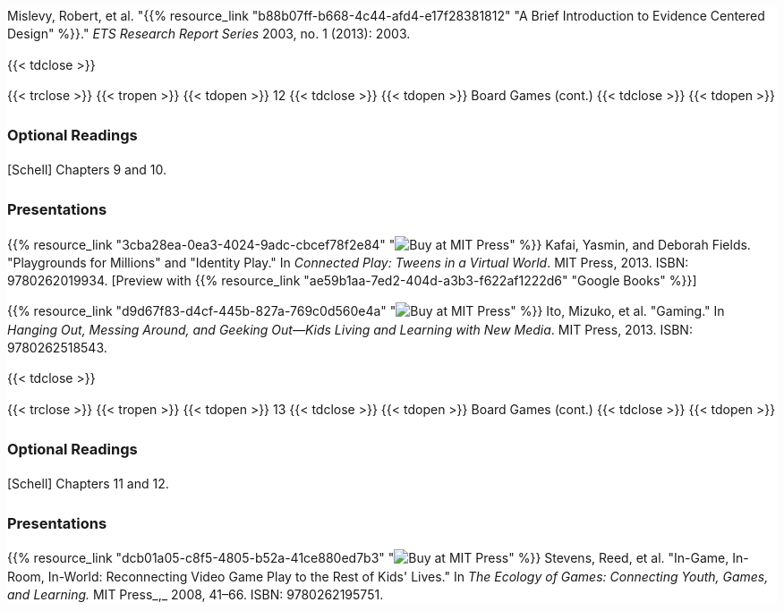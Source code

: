 Mislevy, Robert, et al. "{{% resource_link "b88b07ff-b668-4c44-afd4-e17f28381812" "A Brief Introduction to Evidence Centered Design" %}}." _ETS Research Report Series_ 2003, no. 1 (2013): 2003.


{{< tdclose >}}

{{< trclose >}}
{{< tropen >}}
{{< tdopen >}}
12
{{< tdclose >}}
{{< tdopen >}}
Board Games (cont.)
{{< tdclose >}}
{{< tdopen >}}


### Optional Readings

\[Schell\] Chapters 9 and 10.

### Presentations

{{% resource_link "3cba28ea-0ea3-4024-9adc-cbcef78f2e84" "![Buy at MIT Press](/images/mp_logo.gif)" %}} Kafai, Yasmin, and Deborah Fields. "Playgrounds for Millions" and "Identity Play." In _Connected Play: Tweens in a Virtual World_. MIT Press, 2013. ISBN: 9780262019934. \[Preview with {{% resource_link "ae59b1aa-7ed2-404d-a3b3-f622af1222d6" "Google Books" %}}\]

{{% resource_link "d9d67f83-d4cf-445b-827a-769c0d560e4a" "![Buy at MIT Press](/images/mp_logo.gif)" %}} Ito, Mizuko, et al. "Gaming." In _Hanging Out, Messing Around, and Geeking Out—Kids Living and Learning with New Media_. MIT Press, 2013. ISBN: 9780262518543.


{{< tdclose >}}

{{< trclose >}}
{{< tropen >}}
{{< tdopen >}}
13
{{< tdclose >}}
{{< tdopen >}}
Board Games (cont.)
{{< tdclose >}}
{{< tdopen >}}


### Optional Readings

\[Schell\] Chapters 11 and 12.

### Presentations

{{% resource_link "dcb01a05-c8f5-4805-b52a-41ce880ed7b3" "![Buy at MIT Press](/images/mp_logo.gif)" %}} Stevens, Reed, et al. "In-Game, In-Room, In-World: Reconnecting Video Game Play to the Rest of Kids' Lives." In _The Ecology of Games: Connecting Youth, Games, and Learning._ MIT Press_,_ 2008, 41–66. ISBN: 9780262195751.
